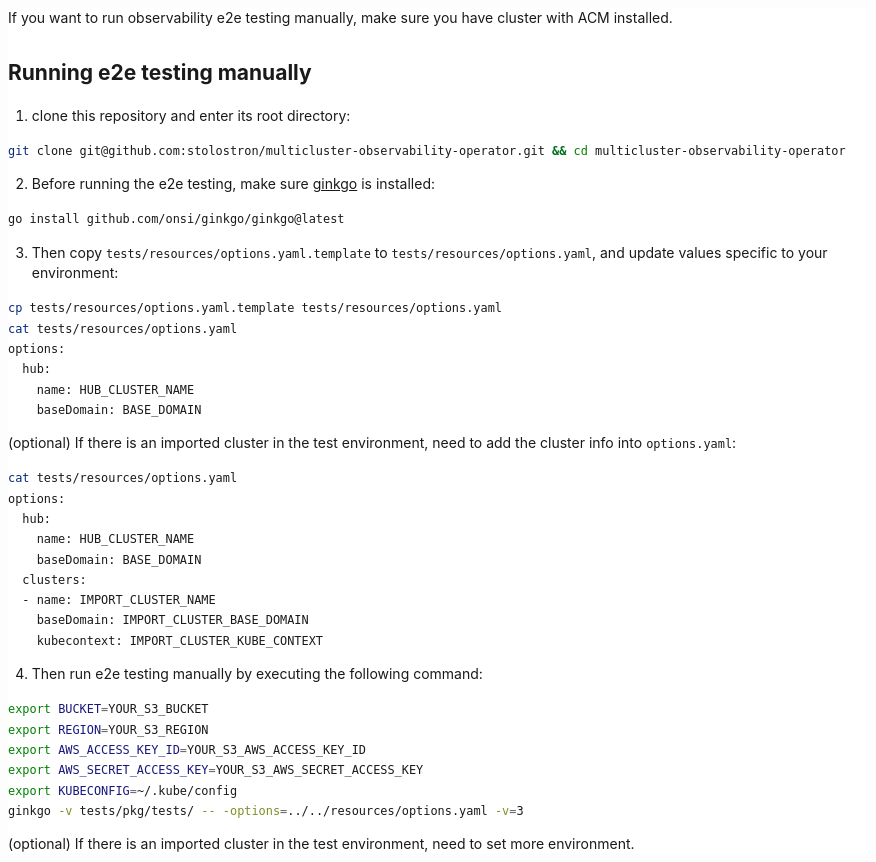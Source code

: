 If you want to run observability e2e testing manually, make sure you have cluster with ACM installed.

## Running e2e testing manually

1. clone this repository and enter its root directory:

```bash
git clone git@github.com:stolostron/multicluster-observability-operator.git && cd multicluster-observability-operator
```

2. Before running the e2e testing, make sure [ginkgo](https://github.com/onsi/ginkgo) is installed:

```bash
go install github.com/onsi/ginkgo/ginkgo@latest
```

3. Then copy `tests/resources/options.yaml.template` to `tests/resources/options.yaml`, and update values specific to your environment:

```bash
cp tests/resources/options.yaml.template tests/resources/options.yaml
cat tests/resources/options.yaml
options:
  hub:
    name: HUB_CLUSTER_NAME
    baseDomain: BASE_DOMAIN
```

(optional) If there is an imported cluster in the test environment, need to add the cluster info into `options.yaml`:

```bash
cat tests/resources/options.yaml
options:
  hub:
    name: HUB_CLUSTER_NAME
    baseDomain: BASE_DOMAIN
  clusters:
  - name: IMPORT_CLUSTER_NAME
    baseDomain: IMPORT_CLUSTER_BASE_DOMAIN
    kubecontext: IMPORT_CLUSTER_KUBE_CONTEXT
```

4. Then run e2e testing manually by executing the following command:

```bash
export BUCKET=YOUR_S3_BUCKET
export REGION=YOUR_S3_REGION
export AWS_ACCESS_KEY_ID=YOUR_S3_AWS_ACCESS_KEY_ID
export AWS_SECRET_ACCESS_KEY=YOUR_S3_AWS_SECRET_ACCESS_KEY
export KUBECONFIG=~/.kube/config
ginkgo -v tests/pkg/tests/ -- -options=../../resources/options.yaml -v=3
```

(optional) If there is an imported cluster in the test environment, need to set more environment.
